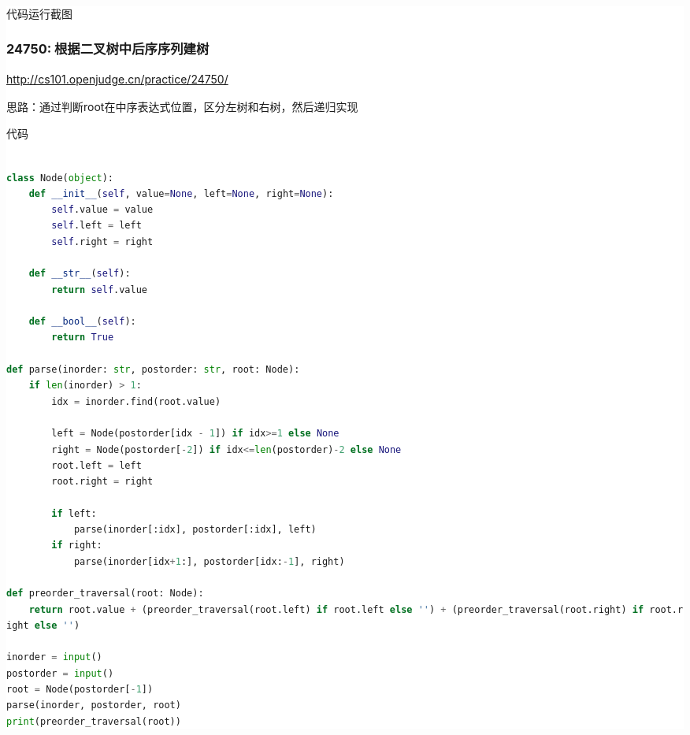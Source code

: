

代码运行截图







### 24750: 根据二叉树中后序序列建树

http://cs101.openjudge.cn/practice/24750/



思路：通过判断root在中序表达式位置，区分左树和右树，然后递归实现



代码

```python

class Node(object):
    def __init__(self, value=None, left=None, right=None):
        self.value = value
        self.left = left
        self.right = right

    def __str__(self):
        return self.value

    def __bool__(self):
        return True

def parse(inorder: str, postorder: str, root: Node):
    if len(inorder) > 1:
        idx = inorder.find(root.value)

        left = Node(postorder[idx - 1]) if idx>=1 else None
        right = Node(postorder[-2]) if idx<=len(postorder)-2 else None
        root.left = left
        root.right = right

        if left:
            parse(inorder[:idx], postorder[:idx], left)
        if right:
            parse(inorder[idx+1:], postorder[idx:-1], right)

def preorder_traversal(root: Node):
    return root.value + (preorder_traversal(root.left) if root.left else '') + (preorder_traversal(root.right) if root.right else '')

inorder = input()
postorder = input()
root = Node(postorder[-1])
parse(inorder, postorder, root)
print(preorder_traversal(root))
```
